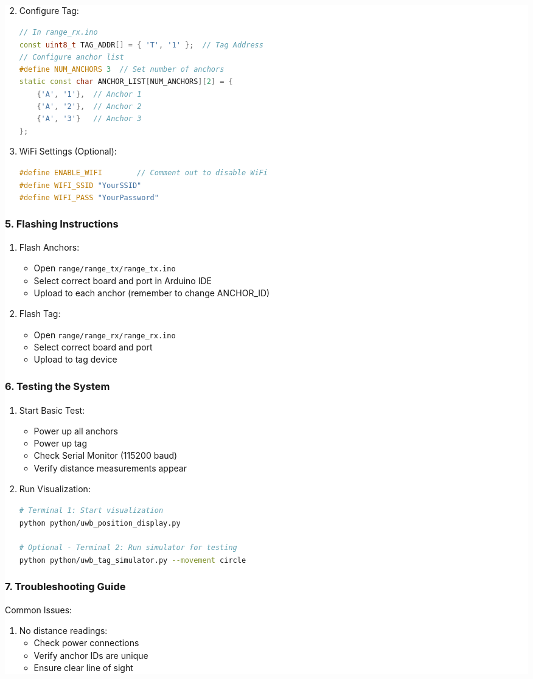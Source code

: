 2. Configure Tag:
   ```cpp
   // In range_rx.ino
   const uint8_t TAG_ADDR[] = { 'T', '1' };  // Tag Address
   // Configure anchor list
   #define NUM_ANCHORS 3  // Set number of anchors
   static const char ANCHOR_LIST[NUM_ANCHORS][2] = {
       {'A', '1'},  // Anchor 1
       {'A', '2'},  // Anchor 2
       {'A', '3'}   // Anchor 3
   };
   ```

3. WiFi Settings (Optional):
   ```cpp
   #define ENABLE_WIFI        // Comment out to disable WiFi
   #define WIFI_SSID "YourSSID"
   #define WIFI_PASS "YourPassword"
   ```

### 5. Flashing Instructions
1. Flash Anchors:
   - Open `range/range_tx/range_tx.ino`
   - Select correct board and port in Arduino IDE
   - Upload to each anchor (remember to change ANCHOR_ID)

2. Flash Tag:
   - Open `range/range_rx/range_rx.ino`
   - Select correct board and port
   - Upload to tag device

### 6. Testing the System
1. Start Basic Test:
   - Power up all anchors
   - Power up tag
   - Check Serial Monitor (115200 baud)
   - Verify distance measurements appear

2. Run Visualization:
   ```bash
   # Terminal 1: Start visualization
   python python/uwb_position_display.py

   # Optional - Terminal 2: Run simulator for testing
   python python/uwb_tag_simulator.py --movement circle
   ```

### 7. Troubleshooting Guide
Common Issues:
1. No distance readings:
   - Check power connections
   - Verify anchor IDs are unique
   - Ensure clear line of sight
